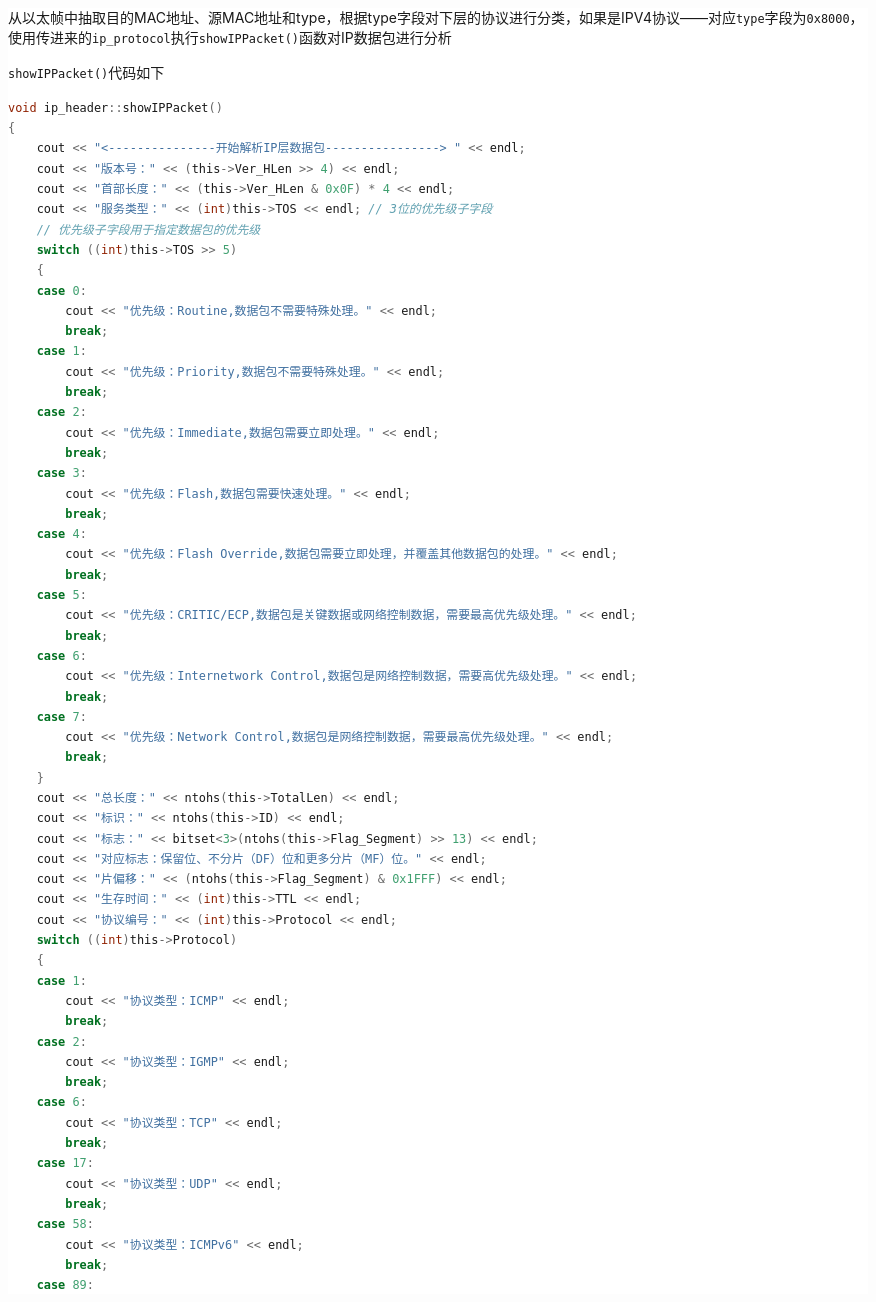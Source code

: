 从以太帧中抽取目的MAC地址、源MAC地址和type，根据type字段对下层的协议进行分类，如果是IPV4协议——对应`type`字段为`0x8000`，使用传进来的`ip_protocol`执行`showIPPacket()`函数对IP数据包进行分析

`showIPPacket()`代码如下

```c
void ip_header::showIPPacket()
{
    cout << "<---------------开始解析IP层数据包----------------> " << endl;
    cout << "版本号：" << (this->Ver_HLen >> 4) << endl;
    cout << "首部长度：" << (this->Ver_HLen & 0x0F) * 4 << endl;
    cout << "服务类型：" << (int)this->TOS << endl; // 3位的优先级子字段
    // 优先级子字段用于指定数据包的优先级
    switch ((int)this->TOS >> 5)
    {
    case 0:
        cout << "优先级：Routine,数据包不需要特殊处理。" << endl;
        break;
    case 1:
        cout << "优先级：Priority,数据包不需要特殊处理。" << endl;
        break;
    case 2:
        cout << "优先级：Immediate,数据包需要立即处理。" << endl;
        break;
    case 3:
        cout << "优先级：Flash,数据包需要快速处理。" << endl;
        break;
    case 4:
        cout << "优先级：Flash Override,数据包需要立即处理，并覆盖其他数据包的处理。" << endl;
        break;
    case 5:
        cout << "优先级：CRITIC/ECP,数据包是关键数据或网络控制数据，需要最高优先级处理。" << endl;
        break;
    case 6:
        cout << "优先级：Internetwork Control,数据包是网络控制数据，需要高优先级处理。" << endl;
        break;
    case 7:
        cout << "优先级：Network Control,数据包是网络控制数据，需要最高优先级处理。" << endl;
        break;
    }
    cout << "总长度：" << ntohs(this->TotalLen) << endl;
    cout << "标识：" << ntohs(this->ID) << endl;
    cout << "标志：" << bitset<3>(ntohs(this->Flag_Segment) >> 13) << endl;
    cout << "对应标志：保留位、不分片（DF）位和更多分片（MF）位。" << endl;
    cout << "片偏移：" << (ntohs(this->Flag_Segment) & 0x1FFF) << endl;
    cout << "生存时间：" << (int)this->TTL << endl;
    cout << "协议编号：" << (int)this->Protocol << endl;
    switch ((int)this->Protocol)
    {
    case 1:
        cout << "协议类型：ICMP" << endl;
        break;
    case 2:
        cout << "协议类型：IGMP" << endl;
        break;
    case 6:
        cout << "协议类型：TCP" << endl;
        break;
    case 17:
        cout << "协议类型：UDP" << endl;
        break;
    case 58:
        cout << "协议类型：ICMPv6" << endl;
        break;
    case 89:
```